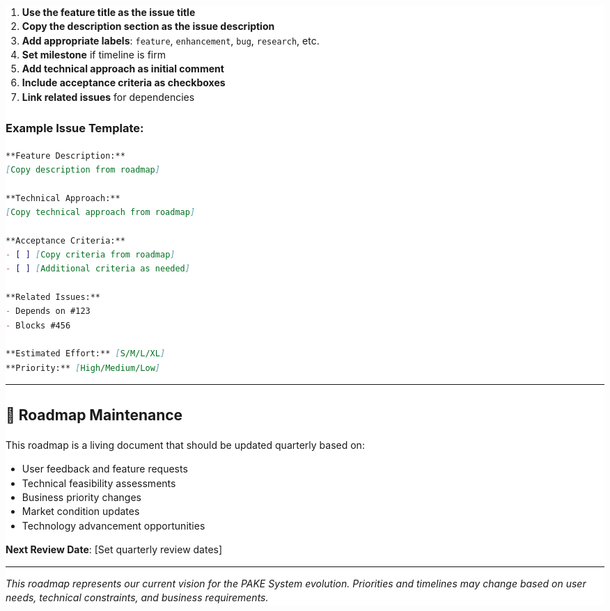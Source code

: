 1. **Use the feature title as the issue title**
2. **Copy the description section as the issue description**
3. **Add appropriate labels**: `feature`, `enhancement`, `bug`, `research`, etc.
4. **Set milestone** if timeline is firm
5. **Add technical approach as initial comment**
6. **Include acceptance criteria as checkboxes**
7. **Link related issues** for dependencies

### Example Issue Template:

```markdown
**Feature Description:**
[Copy description from roadmap]

**Technical Approach:**
[Copy technical approach from roadmap]

**Acceptance Criteria:**
- [ ] [Copy criteria from roadmap]
- [ ] [Additional criteria as needed]

**Related Issues:**
- Depends on #123
- Blocks #456

**Estimated Effort:** [S/M/L/XL]
**Priority:** [High/Medium/Low]
```

---

## 🔄 Roadmap Maintenance

This roadmap is a living document that should be updated quarterly based on:
- User feedback and feature requests
- Technical feasibility assessments
- Business priority changes
- Market condition updates
- Technology advancement opportunities

**Next Review Date**: [Set quarterly review dates]

---

*This roadmap represents our current vision for the PAKE System evolution. Priorities and timelines may change based on user needs, technical constraints, and business requirements.*